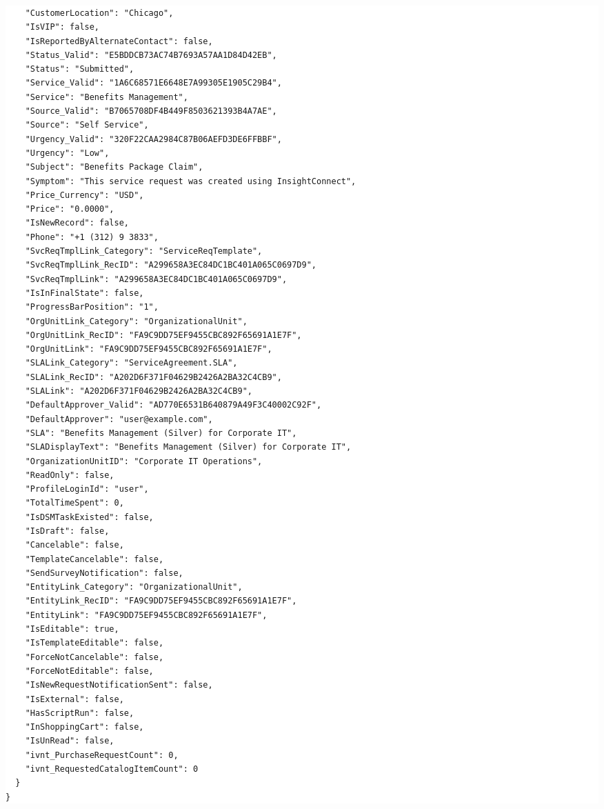 ```
    "CustomerLocation": "Chicago",
    "IsVIP": false,
    "IsReportedByAlternateContact": false,
    "Status_Valid": "E5BDDCB73AC74B7693A57AA1D84D42EB",
    "Status": "Submitted",
    "Service_Valid": "1A6C68571E6648E7A99305E1905C29B4",
    "Service": "Benefits Management",
    "Source_Valid": "B7065708DF4B449F8503621393B4A7AE",
    "Source": "Self Service",
    "Urgency_Valid": "320F22CAA2984C87B06AEFD3DE6FFBBF",
    "Urgency": "Low",
    "Subject": "Benefits Package Claim",
    "Symptom": "This service request was created using InsightConnect",
    "Price_Currency": "USD",
    "Price": "0.0000",
    "IsNewRecord": false,
    "Phone": "+1 (312) 9 3833",
    "SvcReqTmplLink_Category": "ServiceReqTemplate",
    "SvcReqTmplLink_RecID": "A299658A3EC84DC1BC401A065C0697D9",
    "SvcReqTmplLink": "A299658A3EC84DC1BC401A065C0697D9",
    "IsInFinalState": false,
    "ProgressBarPosition": "1",
    "OrgUnitLink_Category": "OrganizationalUnit",
    "OrgUnitLink_RecID": "FA9C9DD75EF9455CBC892F65691A1E7F",
    "OrgUnitLink": "FA9C9DD75EF9455CBC892F65691A1E7F",
    "SLALink_Category": "ServiceAgreement.SLA",
    "SLALink_RecID": "A202D6F371F04629B2426A2BA32C4CB9",
    "SLALink": "A202D6F371F04629B2426A2BA32C4CB9",
    "DefaultApprover_Valid": "AD770E6531B640879A49F3C40002C92F",
    "DefaultApprover": "user@example.com",
    "SLA": "Benefits Management (Silver) for Corporate IT",
    "SLADisplayText": "Benefits Management (Silver) for Corporate IT",
    "OrganizationUnitID": "Corporate IT Operations",
    "ReadOnly": false,
    "ProfileLoginId": "user",
    "TotalTimeSpent": 0,
    "IsDSMTaskExisted": false,
    "IsDraft": false,
    "Cancelable": false,
    "TemplateCancelable": false,
    "SendSurveyNotification": false,
    "EntityLink_Category": "OrganizationalUnit",
    "EntityLink_RecID": "FA9C9DD75EF9455CBC892F65691A1E7F",
    "EntityLink": "FA9C9DD75EF9455CBC892F65691A1E7F",
    "IsEditable": true,
    "IsTemplateEditable": false,
    "ForceNotCancelable": false,
    "ForceNotEditable": false,
    "IsNewRequestNotificationSent": false,
    "IsExternal": false,
    "HasScriptRun": false,
    "InShoppingCart": false,
    "IsUnRead": false,
    "ivnt_PurchaseRequestCount": 0,
    "ivnt_RequestedCatalogItemCount": 0
  }
}
```
